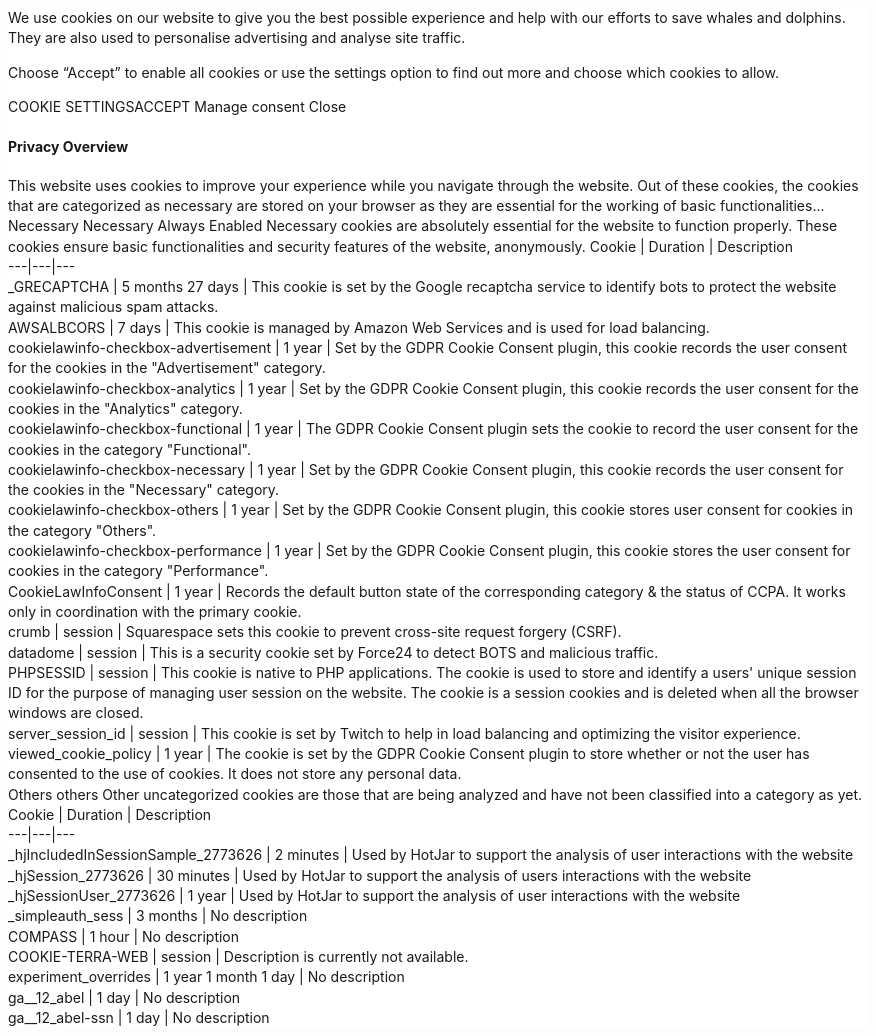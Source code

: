 
We use cookies on our website to give you the best possible experience and help with our efforts to save whales and dolphins. They are also used to personalise advertising and analyse site traffic.  
  
Choose “Accept” to enable all cookies or use the settings option to find out more and choose which cookies to allow.
  
COOKIE SETTINGSACCEPT
Manage consent
Close
#### Privacy Overview
This website uses cookies to improve your experience while you navigate through the website. Out of these cookies, the cookies that are categorized as necessary are stored on your browser as they are essential for the working of basic functionalities...
Necessary 
Necessary 
Always Enabled 
Necessary cookies are absolutely essential for the website to function properly. These cookies ensure basic functionalities and security features of the website, anonymously.  Cookie | Duration | Description  
---|---|---  
_GRECAPTCHA | 5 months 27 days | This cookie is set by the Google recaptcha service to identify bots to protect the website against malicious spam attacks.  
AWSALBCORS | 7 days | This cookie is managed by Amazon Web Services and is used for load balancing.  
cookielawinfo-checkbox-advertisement | 1 year | Set by the GDPR Cookie Consent plugin, this cookie records the user consent for the cookies in the "Advertisement" category.  
cookielawinfo-checkbox-analytics | 1 year | Set by the GDPR Cookie Consent plugin, this cookie records the user consent for the cookies in the "Analytics" category.  
cookielawinfo-checkbox-functional | 1 year | The GDPR Cookie Consent plugin sets the cookie to record the user consent for the cookies in the category "Functional".  
cookielawinfo-checkbox-necessary | 1 year | Set by the GDPR Cookie Consent plugin, this cookie records the user consent for the cookies in the "Necessary" category.  
cookielawinfo-checkbox-others | 1 year | Set by the GDPR Cookie Consent plugin, this cookie stores user consent for cookies in the category "Others".  
cookielawinfo-checkbox-performance | 1 year | Set by the GDPR Cookie Consent plugin, this cookie stores the user consent for cookies in the category "Performance".  
CookieLawInfoConsent | 1 year | Records the default button state of the corresponding category & the status of CCPA. It works only in coordination with the primary cookie.  
crumb | session | Squarespace sets this cookie to prevent cross-site request forgery (CSRF).  
datadome | session | This is a security cookie set by Force24 to detect BOTS and malicious traffic.  
PHPSESSID | session | This cookie is native to PHP applications. The cookie is used to store and identify a users' unique session ID for the purpose of managing user session on the website. The cookie is a session cookies and is deleted when all the browser windows are closed.  
server_session_id | session | This cookie is set by Twitch to help in load balancing and optimizing the visitor experience.  
viewed_cookie_policy | 1 year | The cookie is set by the GDPR Cookie Consent plugin to store whether or not the user has consented to the use of cookies. It does not store any personal data.  
Others 
others
Other uncategorized cookies are those that are being analyzed and have not been classified into a category as yet.  Cookie | Duration | Description  
---|---|---  
_hjIncludedInSessionSample_2773626 | 2 minutes | Used by HotJar to support the analysis of user interactions with the website  
_hjSession_2773626 | 30 minutes | Used by HotJar to support the analysis of users interactions with the website  
_hjSessionUser_2773626 | 1 year | Used by HotJar to support the analysis of user interactions with the website  
_simpleauth_sess | 3 months | No description  
COMPASS | 1 hour | No description  
COOKIE-TERRA-WEB | session | Description is currently not available.  
experiment_overrides | 1 year 1 month 1 day | No description  
ga__12_abel | 1 day | No description  
ga__12_abel-ssn | 1 day | No description  